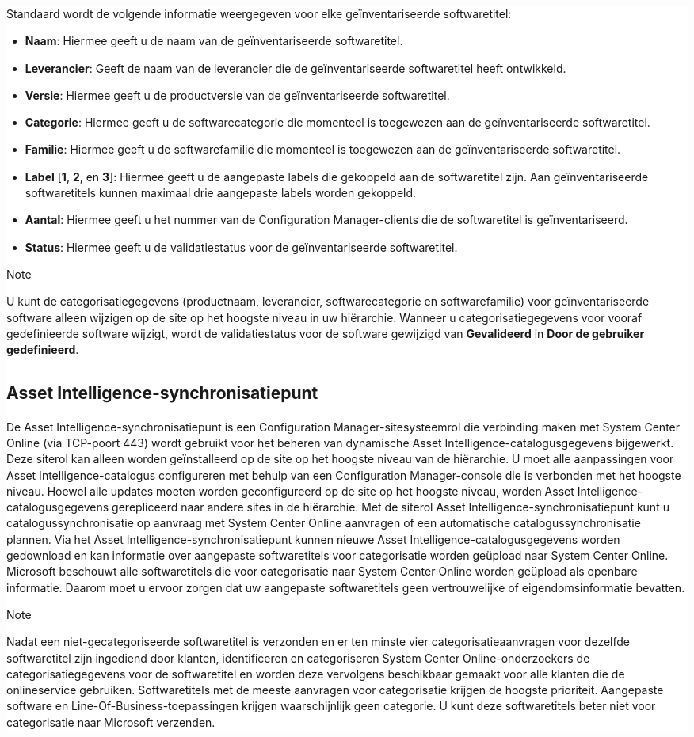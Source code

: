  Standaard wordt de volgende informatie weergegeven voor elke geïnventariseerde softwaretitel:  

-   **Naam**: Hiermee geeft u de naam van de geïnventariseerde softwaretitel.  

-   **Leverancier**: Geeft de naam van de leverancier die de geïnventariseerde softwaretitel heeft ontwikkeld.  

-   **Versie**: Hiermee geeft u de productversie van de geïnventariseerde softwaretitel.  

-   **Categorie**: Hiermee geeft u de softwarecategorie die momenteel is toegewezen aan de geïnventariseerde softwaretitel.  

-   **Familie**: Hiermee geeft u de softwarefamilie die momenteel is toegewezen aan de geïnventariseerde softwaretitel.  

-   **Label** [**1**, **2**, en **3**]: Hiermee geeft u de aangepaste labels die gekoppeld aan de softwaretitel zijn. Aan geïnventariseerde softwaretitels kunnen maximaal drie aangepaste labels worden gekoppeld.  

-   **Aantal**: Hiermee geeft u het nummer van de Configuration Manager-clients die de softwaretitel is geïnventariseerd.  

-   **Status**: Hiermee geeft u de validatiestatus voor de geïnventariseerde softwaretitel.  

> [!NOTE]  
>  U kunt de categorisatiegegevens (productnaam, leverancier, softwarecategorie en softwarefamilie) voor geïnventariseerde software alleen wijzigen op de site op het hoogste niveau in uw hiërarchie. Wanneer u categorisatiegegevens voor vooraf gedefinieerde software wijzigt, wordt de validatiestatus voor de software gewijzigd van **Gevalideerd** in **Door de gebruiker gedefinieerd**.  

##  <a name="AssetIntelligenceSycnronizationPoint"></a> Asset Intelligence-synchronisatiepunt  
 De Asset Intelligence-synchronisatiepunt is een Configuration Manager-sitesysteemrol die verbinding maken met System Center Online (via TCP-poort 443) wordt gebruikt voor het beheren van dynamische Asset Intelligence-catalogusgegevens bijgewerkt. Deze siterol kan alleen worden geïnstalleerd op de site op het hoogste niveau van de hiërarchie. U moet alle aanpassingen voor Asset Intelligence-catalogus configureren met behulp van een Configuration Manager-console die is verbonden met het hoogste niveau. Hoewel alle updates moeten worden geconfigureerd op de site op het hoogste niveau, worden Asset Intelligence-catalogusgegevens gerepliceerd naar andere sites in de hiërarchie. Met de siterol Asset Intelligence-synchronisatiepunt kunt u catalogussynchronisatie op aanvraag met System Center Online aanvragen of een automatische catalogussynchronisatie plannen. Via het Asset Intelligence-synchronisatiepunt kunnen nieuwe Asset Intelligence-catalogusgegevens worden gedownload en kan informatie over aangepaste softwaretitels voor categorisatie worden geüpload naar System Center Online. Microsoft beschouwt alle softwaretitels die voor categorisatie naar System Center Online worden geüpload als openbare informatie. Daarom moet u ervoor zorgen dat uw aangepaste softwaretitels geen vertrouwelijke of eigendomsinformatie bevatten.  

> [!NOTE]  
>  Nadat een niet-gecategoriseerde softwaretitel is verzonden en er ten minste vier categorisatieaanvragen voor dezelfde softwaretitel zijn ingediend door klanten, identificeren en categoriseren System Center Online-onderzoekers de categorisatiegegevens voor de softwaretitel en worden deze vervolgens beschikbaar gemaakt voor alle klanten die de onlineservice gebruiken. Softwaretitels met de meeste aanvragen voor categorisatie krijgen de hoogste prioriteit. Aangepaste software en Line-Of-Business-toepassingen krijgen waarschijnlijk geen categorie. U kunt deze softwaretitels beter niet voor categorisatie naar Microsoft verzenden.  
